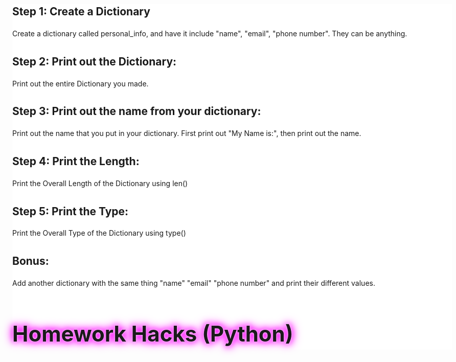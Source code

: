 ## Step 1: Create a Dictionary

Create a dictionary called personal_info, and have it include "name", "email", "phone number".
They can be anything.

## Step 2: Print out the Dictionary:

Print out the entire Dictionary you made.

## Step 3: Print out the name from your dictionary:

Print out the name that you put in your dictionary. First print out "My Name is:", then print out the name.

## Step 4: Print the Length:

Print the Overall Length of the Dictionary using len()

## Step 5: Print the Type:

Print the Overall Type of the Dictionary using type()

## Bonus:

Add another dictionary with the same thing "name" "email" "phone number" and print their different values.


<style>
  h1 {
    animation: glow 1s ease-in-out infinite alternate;
    font-size: 3em; /* Increased font size */
  }
</style>

<h1>
  Homework Hacks (Python)
</h1>

<style>
@keyframes glow {
  from {
    text-shadow: 0 0 5px #fff, 0 0 10px #ff00ff, 0 0 15px #ff00ff, 0 0 20px #ff00ff; /* Pink glow */
  }
  to {
    text-shadow: 0 0 20px #ff00ff, 0 0 30px #ff00ff, 0 0 40px #ff00ff, 0 0 50px #ff00ff; /* Pink glow */
  }
}
</style>

